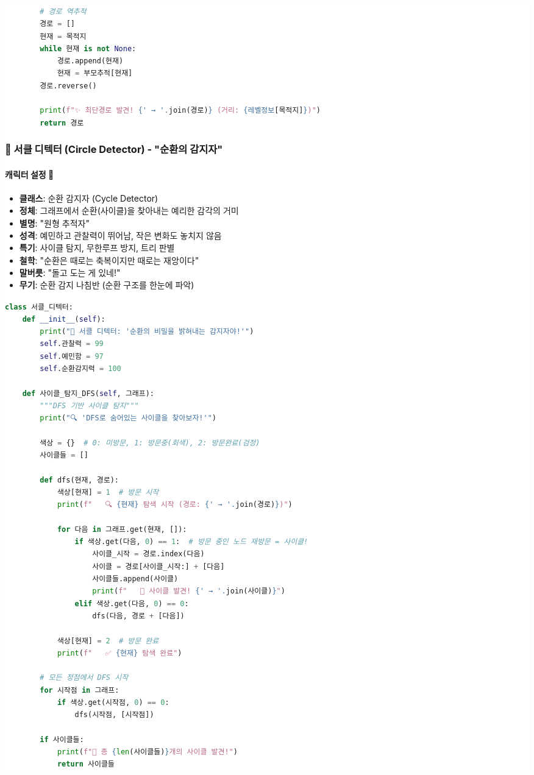 ```python
        # 경로 역추적
        경로 = []
        현재 = 목적지
        while 현재 is not None:
            경로.append(현재)
            현재 = 부모추적[현재]
        경로.reverse()
        
        print(f"✨ 최단경로 발견! {' → '.join(경로)} (거리: {레벨정보[목적지]})")
        return 경로
```

### 🔄 서클 디텍터 (Circle Detector) - "순환의 감지자"

#### 캐릭터 설정 🔄
- **클래스**: 순환 감지자 (Cycle Detector)
- **정체**: 그래프에서 순환(사이클)을 찾아내는 예리한 감각의 거미
- **별명**: "원형 추적자"
- **성격**: 예민하고 관찰력이 뛰어남, 작은 변화도 놓치지 않음
- **특기**: 사이클 탐지, 무한루프 방지, 트리 판별
- **철학**: "순환은 때로는 축복이지만 때로는 재앙이다"
- **말버릇**: "돌고 도는 게 있네!"
- **무기**: 순환 감지 나침반 (순환 구조를 한눈에 파악)

```python
class 서클_디텍터:
    def __init__(self):
        print("🔄 서클 디텍터: '순환의 비밀을 밝혀내는 감지자야!'")
        self.관찰력 = 99
        self.예민함 = 97
        self.순환감지력 = 100
        
    def 사이클_탐지_DFS(self, 그래프):
        """DFS 기반 사이클 탐지"""
        print("🔍 'DFS로 숨어있는 사이클을 찾아보자!'")
        
        색상 = {}  # 0: 미방문, 1: 방문중(회색), 2: 방문완료(검정)
        사이클들 = []
        
        def dfs(현재, 경로):
            색상[현재] = 1  # 방문 시작
            print(f"   🔍 {현재} 탐색 시작 (경로: {' → '.join(경로)})")
            
            for 다음 in 그래프.get(현재, []):
                if 색상.get(다음, 0) == 1:  # 방문 중인 노드 재방문 = 사이클!
                    사이클_시작 = 경로.index(다음)
                    사이클 = 경로[사이클_시작:] + [다음]
                    사이클들.append(사이클)
                    print(f"   🔄 사이클 발견! {' → '.join(사이클)}")
                elif 색상.get(다음, 0) == 0:
                    dfs(다음, 경로 + [다음])
            
            색상[현재] = 2  # 방문 완료
            print(f"   ✅ {현재} 탐색 완료")
        
        # 모든 정점에서 DFS 시작
        for 시작점 in 그래프:
            if 색상.get(시작점, 0) == 0:
                dfs(시작점, [시작점])
        
        if 사이클들:
            print(f"🎉 총 {len(사이클들)}개의 사이클 발견!")
            return 사이클들
```
